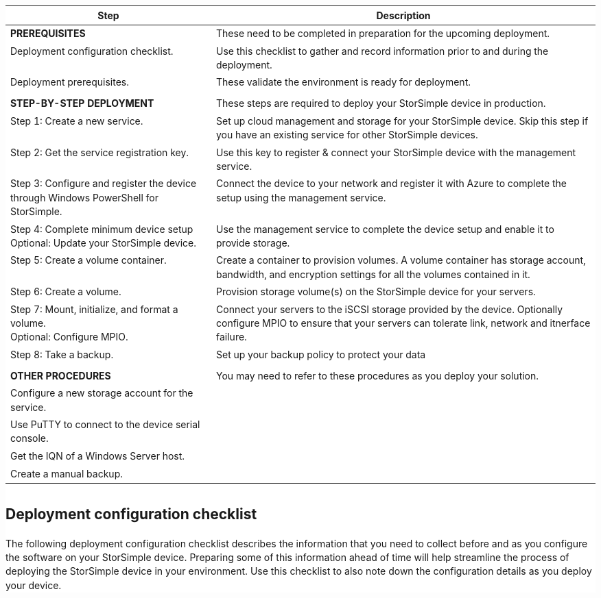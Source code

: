 
| Step                                                                                   | Description                                                                                                                                                   |
|----------------------------------------------------------------------------------------|---------------------------------------------------------------------------------------------------------------------------------------------------------------|
| **PREREQUISITES**                                                                      | These need to be completed in preparation for the upcoming deployment.                                                                                        |
| Deployment configuration checklist.                                                     | Use this checklist to gather and record information prior to and during the deployment.                                                                       |
| Deployment prerequisites.                                                               | These  validate the environment is ready for deployment.                                                                                                     |
|                                                                                        |                                                                                                                                                               |
| **STEP-BY-STEP DEPLOYMENT**                                                                   | These steps are required to deploy your StorSimple device in production.                                                                                      |
| Step 1: Create a new service.                                                         | Set up cloud management and storage for your   StorSimple device. Skip this step if you have an existing service for other StorSimple devices.                |
| Step 2: Get the service registration key.                                               | Use this key to register & connect your StorSimple device with the management service.                                                                         |
| Step 3: Configure and register the device through Windows PowerShell for StorSimple.    | Connect the device to your network and register it with Azure to complete   the setup using the management service.                                            |
| Step 4: Complete minimum device setup</br>Optional: Update your StorSimple device.      | Use the management service to complete the device setup and enable it to provide storage.                                                                      |
| Step 5: Create a volume container.                                                      | Create a container to provision volumes. A volume container has storage   account, bandwidth, and encryption settings for all the volumes contained in it.    |
| Step 6: Create a volume.                                                                | Provision storage volume(s) on the StorSimple device for your servers.                                                                                        |
| Step 7: Mount, initialize, and format a volume.</br>Optional: Configure MPIO.            | Connect your servers to the iSCSI storage provided by the device. Optionally configure MPIO to ensure that your servers can tolerate link, network and itnerface failure.                                                                                                                                                              |
| Step 8: Take a backup.                                                                  | Set up your backup policy to protect your data                                                                                                                 |
|                                                                                        |                                                                                                                                                               |
| **OTHER PROCEDURES**                                                                   | You may need to refer to these procedures as you deploy your solution.                                                                                     	 |
| Configure a new storage account for the service.                                      |                                                                                                                                                               |
| Use PuTTY to connect to the device serial console.                                    |                                                                                                                                                               |
| Get the IQN of a Windows Server host.                                                   |                                                                                                                                                               |
| Create a manual backup.                                                                 |


## Deployment configuration checklist

The following deployment configuration checklist describes the information that you need to collect before and as you configure the software on your StorSimple device. Preparing some of this information ahead of time will help streamline the process of deploying the StorSimple device in your environment. Use this checklist to also note down the configuration details as you deploy your device.
